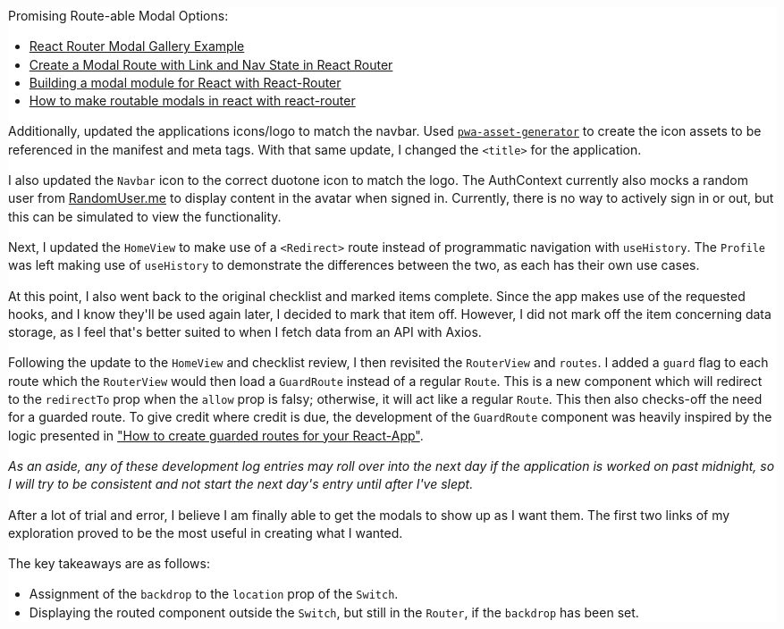Promising Route-able Modal Options:

- [React Router Modal Gallery Example](https://reactrouter.com/web/example/modal-gallery)
- [Create a Modal Route with Link and Nav State in React Router](https://codedaily.io/tutorials/47/Create-a-Modal-Route-with-Link-and-Nav-State-in-React-Router)
- [Building a modal module for React with React-Router](https://blog.logrocket.com/building-a-modal-module-for-react-with-react-router/)
- [How to make routable modals in react with react-router](https://dev.to/unorthodev/how-to-make-routable-modals-in-react-with-react-router-3hgp)

Additionally, updated the applications icons/logo to match the navbar.
Used [`pwa-asset-generator`](https://github.com/onderceylan/pwa-asset-generator) to create the icon assets to be referenced in the manifest and meta tags.
With that same update, I changed the `<title>` for the application.

I also updated the `Navbar` icon to the correct duotone icon to
match the logo.
The AuthContext currently also mocks a random user from [RandomUser.me](https://randomuser.me/) to display content in the avatar when signed in.
Currently, there is no way to actively sign in or out, but this can be simulated to view the functionality.

Next, I updated the `HomeView` to make use of a `<Redirect>` route instead of programmatic navigation with `useHistory`.
The `Profile` was left making use of `useHistory` to demonstrate the differences between the two, as each has their own use cases.

At this point, I also went back to the original checklist and marked items complete.
Since the app makes use of the requested hooks, and I know they'll be used again later, I decided to mark that item off.
However, I did not mark off the item concerning data storage, as I feel that's better suited to when I fetch data from an API with Axios.

Following the update to the `HomeView` and checklist review, I then revisited the `RouterView` and `routes`.
I added a `guard` flag to each route which the `RouterView` would then load a `GuardRoute` instead of a regular `Route`.
This is a new component which will redirect to the `redirectTo` prop when the `allow` prop is falsy; otherwise, it will act like a regular `Route`.
This then also checks-off the need for a guarded route.
To give credit where credit is due, the development of the `GuardRoute` component was heavily inspired by the logic presented in ["How to create guarded routes for your React-App"](https://blog.netcetera.com/how-to-create-guarded-routes-for-your-react-app-d2fe7c7b6122).

_As an aside, any of these development log entries may roll over into the next day if the application is worked on past midnight, so I will try to be consistent and not start the next day's entry until after I've slept._

After a lot of trial and error, I believe I am finally able to get the modals to show up as I want them.
The first two links of my exploration proved to be the most useful in creating what I wanted.

The key takeaways are as follows:

- Assignment of the `backdrop` to the `location` prop of the `Switch`.
- Displaying the routed component outside the `Switch`, but still in the `Router`, if the `backdrop` has been set.
